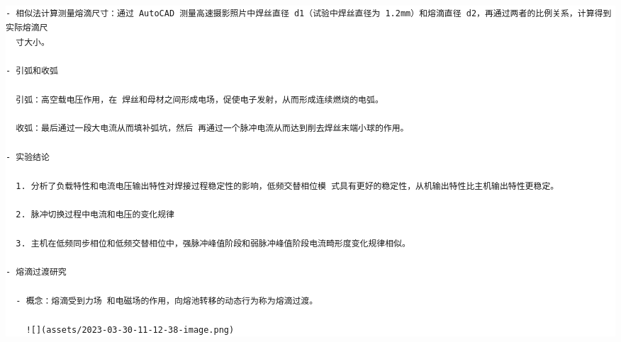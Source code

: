     - 相似法计算测量熔滴尺寸：通过 AutoCAD 测量高速摄影照片中焊丝直径 d1（试验中焊丝直径为 1.2mm）和熔滴直径 d2，再通过两者的比例关系，计算得到实际熔滴尺
      寸大小。
    
    - 引弧和收弧
      
      引弧：高空载电压作用，在 焊丝和母材之间形成电场，促使电子发射，从而形成连续燃烧的电弧。
      
      收弧：最后通过一段大电流从而填补弧坑，然后 再通过一个脉冲电流从而达到削去焊丝末端小球的作用。
    
    - 实验结论
      
      1. 分析了负载特性和电流电压输出特性对焊接过程稳定性的影响，低频交替相位模 式具有更好的稳定性，从机输出特性比主机输出特性更稳定。
      
      2. 脉冲切换过程中电流和电压的变化规律
      
      3. 主机在低频同步相位和低频交替相位中，强脉冲峰值阶段和弱脉冲峰值阶段电流畸形度变化规律相似。
    
    - 熔滴过渡研究
      
      - 概念：熔滴受到力场 和电磁场的作用，向熔池转移的动态行为称为熔滴过渡。
        
        ![](assets/2023-03-30-11-12-38-image.png)
    